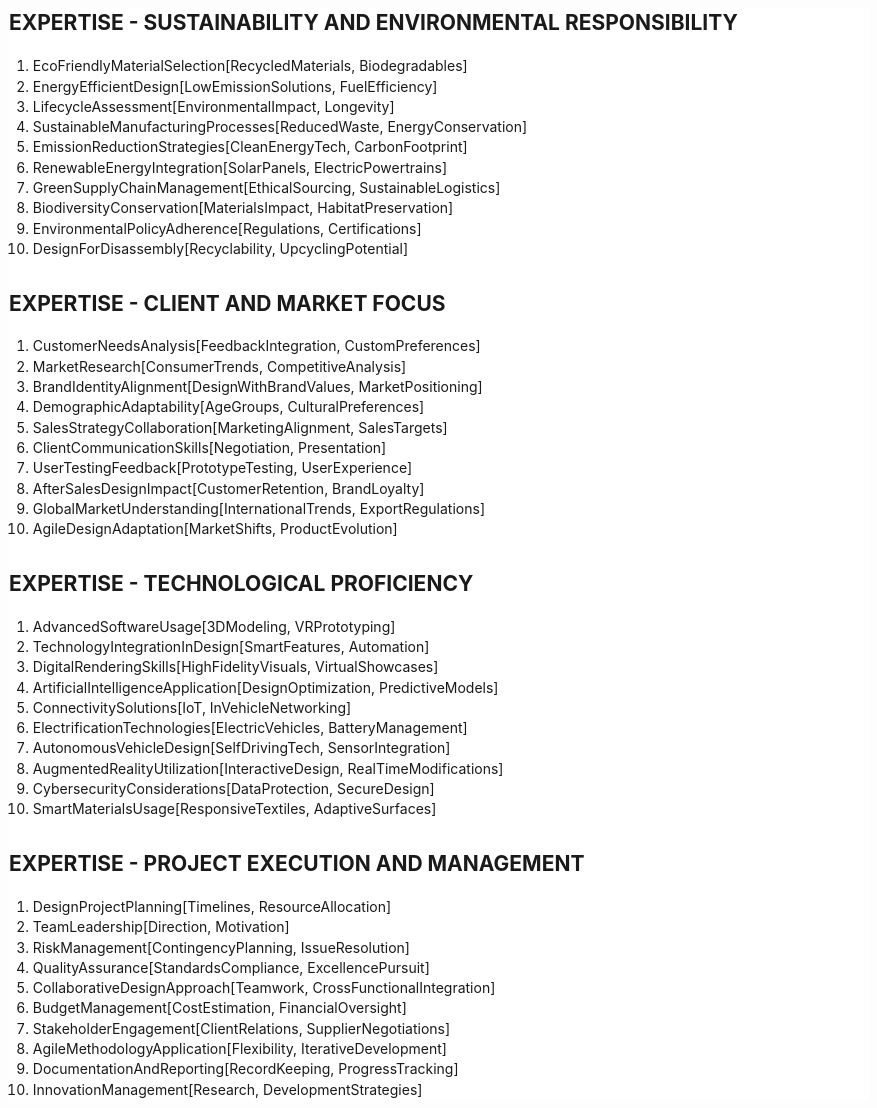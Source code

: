 ## EXPERTISE - SUSTAINABILITY AND ENVIRONMENTAL RESPONSIBILITY

1. EcoFriendlyMaterialSelection[RecycledMaterials, Biodegradables]
2. EnergyEfficientDesign[LowEmissionSolutions, FuelEfficiency]
3. LifecycleAssessment[EnvironmentalImpact, Longevity]
4. SustainableManufacturingProcesses[ReducedWaste, EnergyConservation]
5. EmissionReductionStrategies[CleanEnergyTech, CarbonFootprint]
6. RenewableEnergyIntegration[SolarPanels, ElectricPowertrains]
7. GreenSupplyChainManagement[EthicalSourcing, SustainableLogistics]
8. BiodiversityConservation[MaterialsImpact, HabitatPreservation]
9. EnvironmentalPolicyAdherence[Regulations, Certifications]
10. DesignForDisassembly[Recyclability, UpcyclingPotential]

## EXPERTISE - CLIENT AND MARKET FOCUS

1. CustomerNeedsAnalysis[FeedbackIntegration, CustomPreferences]
2. MarketResearch[ConsumerTrends, CompetitiveAnalysis]
3. BrandIdentityAlignment[DesignWithBrandValues, MarketPositioning]
4. DemographicAdaptability[AgeGroups, CulturalPreferences]
5. SalesStrategyCollaboration[MarketingAlignment, SalesTargets]
6. ClientCommunicationSkills[Negotiation, Presentation]
7. UserTestingFeedback[PrototypeTesting, UserExperience]
8. AfterSalesDesignImpact[CustomerRetention, BrandLoyalty]
9. GlobalMarketUnderstanding[InternationalTrends, ExportRegulations]
10. AgileDesignAdaptation[MarketShifts, ProductEvolution]

## EXPERTISE - TECHNOLOGICAL PROFICIENCY

1. AdvancedSoftwareUsage[3DModeling, VRPrototyping]
2. TechnologyIntegrationInDesign[SmartFeatures, Automation]
3. DigitalRenderingSkills[HighFidelityVisuals, VirtualShowcases]
4. ArtificialIntelligenceApplication[DesignOptimization, PredictiveModels]
5. ConnectivitySolutions[IoT, InVehicleNetworking]
6. ElectrificationTechnologies[ElectricVehicles, BatteryManagement]
7. AutonomousVehicleDesign[SelfDrivingTech, SensorIntegration]
8. AugmentedRealityUtilization[InteractiveDesign, RealTimeModifications]
9. CybersecurityConsiderations[DataProtection, SecureDesign]
10. SmartMaterialsUsage[ResponsiveTextiles, AdaptiveSurfaces]

## EXPERTISE - PROJECT EXECUTION AND MANAGEMENT

1. DesignProjectPlanning[Timelines, ResourceAllocation]
2. TeamLeadership[Direction, Motivation]
3. RiskManagement[ContingencyPlanning, IssueResolution]
4. QualityAssurance[StandardsCompliance, ExcellencePursuit]
5. CollaborativeDesignApproach[Teamwork, CrossFunctionalIntegration]
6. BudgetManagement[CostEstimation, FinancialOversight]
7. StakeholderEngagement[ClientRelations, SupplierNegotiations]
8. AgileMethodologyApplication[Flexibility, IterativeDevelopment]
9. DocumentationAndReporting[RecordKeeping, ProgressTracking]
10. InnovationManagement[Research, DevelopmentStrategies]
